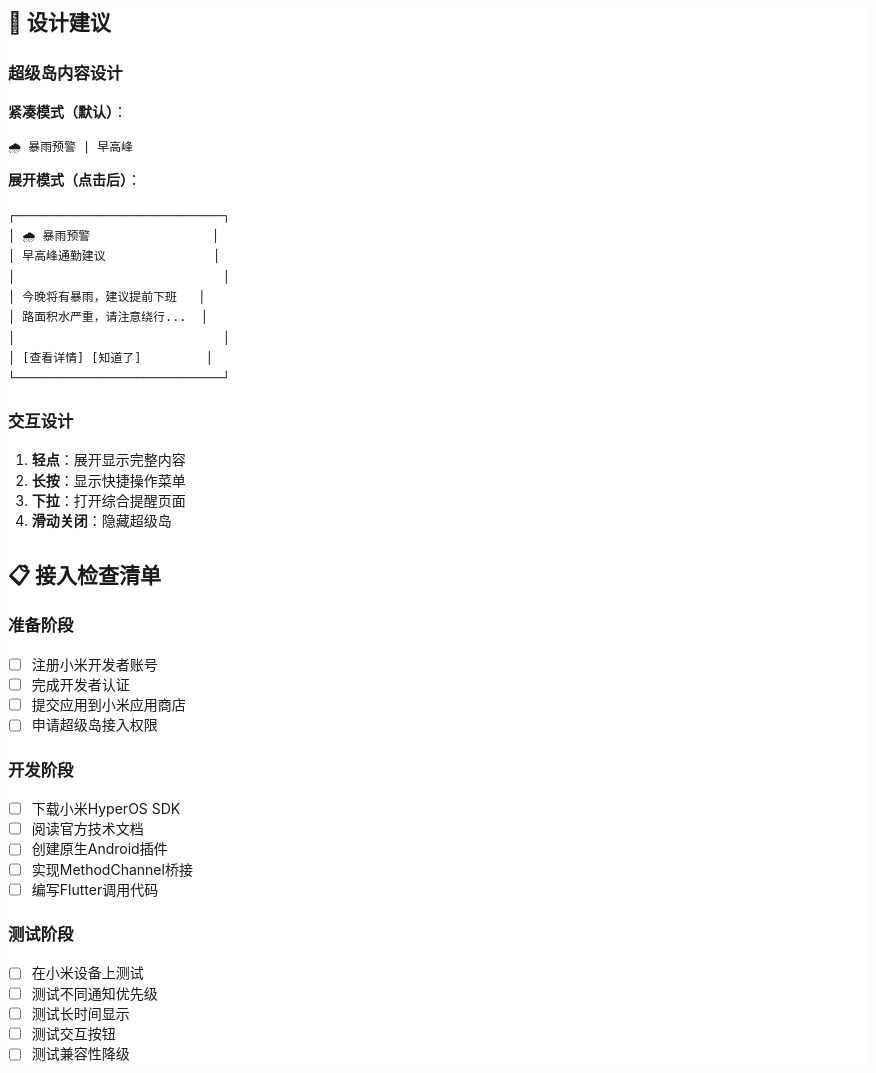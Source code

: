 ## 🎨 设计建议

### 超级岛内容设计

**紧凑模式（默认）**：
```
🌧️ 暴雨预警 | 早高峰
```

**展开模式（点击后）**：
```
┌─────────────────────────────┐
│ 🌧️ 暴雨预警                 │
│ 早高峰通勤建议               │
│                             │
│ 今晚将有暴雨，建议提前下班   │
│ 路面积水严重，请注意绕行...  │
│                             │
│ [查看详情] [知道了]         │
└─────────────────────────────┘
```

### 交互设计

1. **轻点**：展开显示完整内容
2. **长按**：显示快捷操作菜单
3. **下拉**：打开综合提醒页面
4. **滑动关闭**：隐藏超级岛

## 📋 接入检查清单

### 准备阶段
- [ ] 注册小米开发者账号
- [ ] 完成开发者认证
- [ ] 提交应用到小米应用商店
- [ ] 申请超级岛接入权限

### 开发阶段
- [ ] 下载小米HyperOS SDK
- [ ] 阅读官方技术文档
- [ ] 创建原生Android插件
- [ ] 实现MethodChannel桥接
- [ ] 编写Flutter调用代码

### 测试阶段
- [ ] 在小米设备上测试
- [ ] 测试不同通知优先级
- [ ] 测试长时间显示
- [ ] 测试交互按钮
- [ ] 测试兼容性降级
